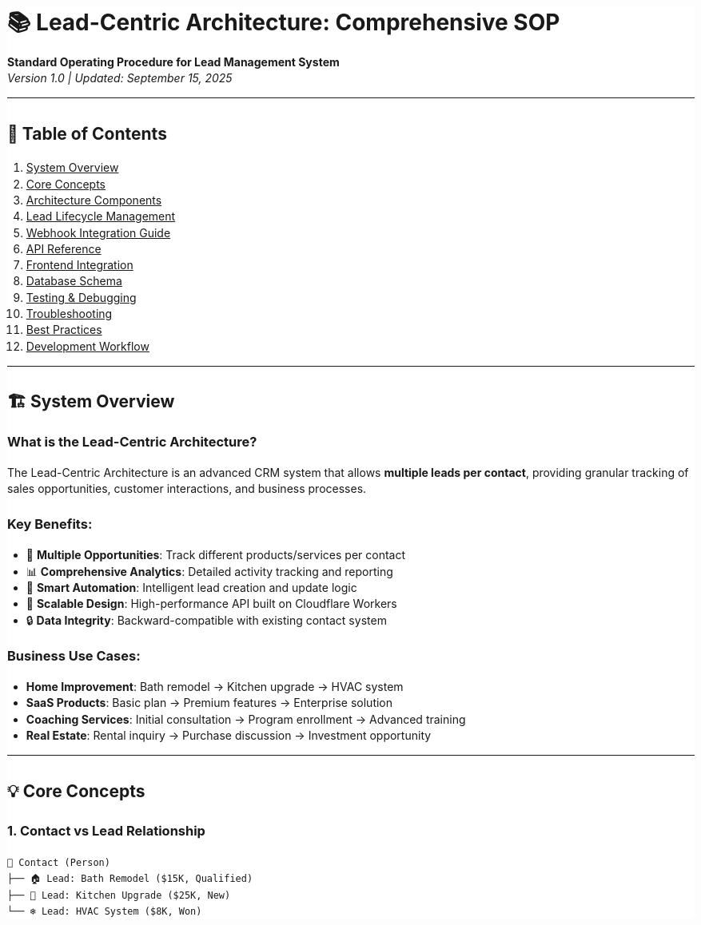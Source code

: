 # 📚 Lead-Centric Architecture: Comprehensive SOP

**Standard Operating Procedure for Lead Management System**  
*Version 1.0 | Updated: September 15, 2025*

---

## 🎯 **Table of Contents**

1. [System Overview](#system-overview)
2. [Core Concepts](#core-concepts)
3. [Architecture Components](#architecture-components)
4. [Lead Lifecycle Management](#lead-lifecycle-management)
5. [Webhook Integration Guide](#webhook-integration-guide)
6. [API Reference](#api-reference)
7. [Frontend Integration](#frontend-integration)
8. [Database Schema](#database-schema)
9. [Testing & Debugging](#testing--debugging)
10. [Troubleshooting](#troubleshooting)
11. [Best Practices](#best-practices)
12. [Development Workflow](#development-workflow)

---

## 🏗️ **System Overview**

### **What is the Lead-Centric Architecture?**

The Lead-Centric Architecture is an advanced CRM system that allows **multiple leads per contact**, providing granular tracking of sales opportunities, customer interactions, and business processes.

### **Key Benefits:**
- 🎯 **Multiple Opportunities**: Track different products/services per contact
- 📊 **Comprehensive Analytics**: Detailed activity tracking and reporting
- 🔄 **Smart Automation**: Intelligent lead creation and update logic
- 🚀 **Scalable Design**: High-performance API built on Cloudflare Workers
- 🔒 **Data Integrity**: Backward-compatible with existing contact system

### **Business Use Cases:**
- **Home Improvement**: Bath remodel → Kitchen upgrade → HVAC system
- **SaaS Products**: Basic plan → Premium features → Enterprise solution
- **Coaching Services**: Initial consultation → Program enrollment → Advanced training
- **Real Estate**: Rental inquiry → Purchase discussion → Investment opportunity

---

## 💡 **Core Concepts**

### **1. Contact vs Lead Relationship**
```
📱 Contact (Person)
├── 🏠 Lead: Bath Remodel ($15K, Qualified)
├── 🍳 Lead: Kitchen Upgrade ($25K, New)
└── ❄️ Lead: HVAC System ($8K, Won)
```
